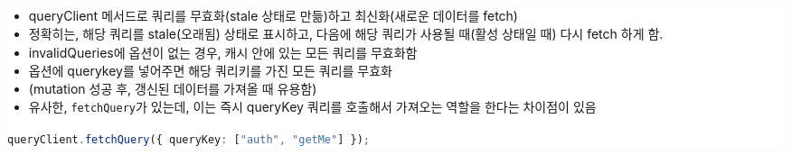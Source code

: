 - queryClient 메서드로 쿼리를 무효화(stale 상태로 만듦)하고 최신화(새로운 데이터를 fetch)
- 정확히는, 해당 쿼리를 stale(오래됨) 상태로 표시하고, 다음에 해당 쿼리가 사용될 때(활성 상태일 때) 다시 fetch 하게 함.
- invalidQueries에 옵션이 없는 경우, 캐시 안에 있는 모든 쿼리를 무효화함
- 옵션에 querykey를 넣어주면 해당 쿼리키를 가진 모든 쿼리를 무효화
- (mutation 성공 후, 갱신된 데이터를 가져올 때 유용함)
- 유사한, `fetchQuery`가 있는데, 이는 즉시 queryKey 쿼리를 호출해서 가져오는 역할을 한다는 차이점이 있음

```ts
queryClient.fetchQuery({ queryKey: ["auth", "getMe"] });
```
